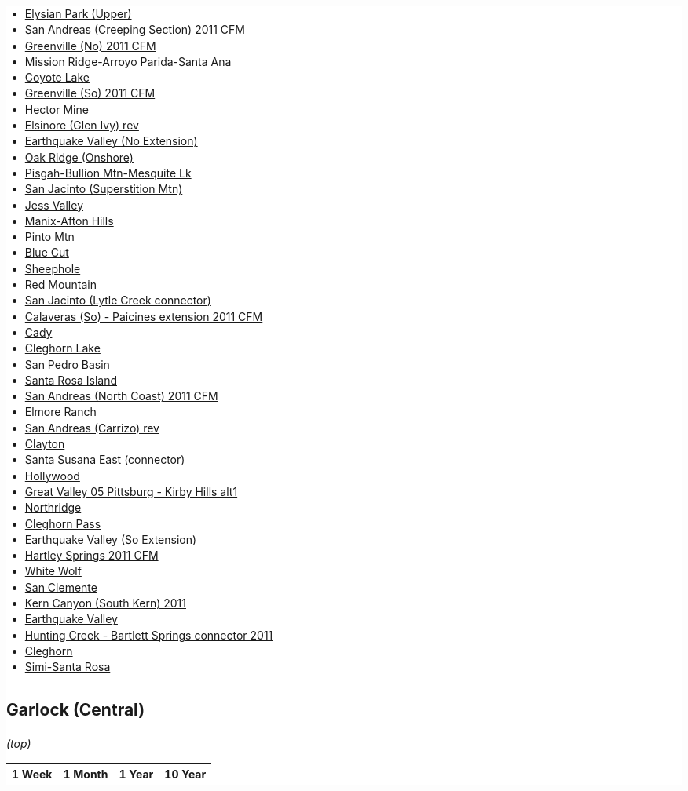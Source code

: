 * [Elysian Park (Upper)](#elysian-park-upper)
* [San Andreas (Creeping Section) 2011 CFM](#san-andreas-creeping-section-2011-cfm)
* [Greenville (No) 2011 CFM](#greenville-no-2011-cfm)
* [Mission Ridge-Arroyo Parida-Santa Ana](#mission-ridge-arroyo-parida-santa-ana)
* [Coyote Lake](#coyote-lake)
* [Greenville (So) 2011 CFM](#greenville-so-2011-cfm)
* [Hector Mine](#hector-mine)
* [Elsinore (Glen Ivy) rev](#elsinore-glen-ivy-rev)
* [Earthquake Valley (No  Extension)](#earthquake-valley-no--extension)
* [Oak Ridge (Onshore)](#oak-ridge-onshore)
* [Pisgah-Bullion Mtn-Mesquite Lk](#pisgah-bullion-mtn-mesquite-lk)
* [San Jacinto (Superstition Mtn)](#san-jacinto-superstition-mtn)
* [Jess Valley](#jess-valley)
* [Manix-Afton Hills](#manix-afton-hills)
* [Pinto Mtn](#pinto-mtn)
* [Blue Cut](#blue-cut)
* [Sheephole](#sheephole)
* [Red Mountain](#red-mountain)
* [San Jacinto (Lytle Creek connector)](#san-jacinto-lytle-creek-connector)
* [Calaveras (So) - Paicines extension 2011 CFM](#calaveras-so---paicines-extension-2011-cfm)
* [Cady](#cady)
* [Cleghorn Lake](#cleghorn-lake)
* [San Pedro Basin](#san-pedro-basin)
* [Santa Rosa Island](#santa-rosa-island)
* [San Andreas (North Coast) 2011 CFM](#san-andreas-north-coast-2011-cfm)
* [Elmore Ranch](#elmore-ranch)
* [San Andreas (Carrizo) rev](#san-andreas-carrizo-rev)
* [Clayton](#clayton)
* [Santa Susana East (connector)](#santa-susana-east-connector)
* [Hollywood](#hollywood)
* [Great Valley 05 Pittsburg - Kirby Hills alt1](#great-valley-05-pittsburg---kirby-hills-alt1)
* [Northridge](#northridge)
* [Cleghorn Pass](#cleghorn-pass)
* [Earthquake Valley (So Extension)](#earthquake-valley-so-extension)
* [Hartley Springs 2011 CFM](#hartley-springs-2011-cfm)
* [White Wolf](#white-wolf)
* [San Clemente](#san-clemente)
* [Kern Canyon (South Kern) 2011](#kern-canyon-south-kern-2011)
* [Earthquake Valley](#earthquake-valley)
* [Hunting Creek - Bartlett Springs connector 2011](#hunting-creek---bartlett-springs-connector-2011)
* [Cleghorn](#cleghorn)
* [Simi-Santa Rosa](#simi-santa-rosa)

## Garlock (Central)
*[(top)](#table-of-contents)*

| 1 Week | 1 Month | 1 Year | 10 Year |
|-----|-----|-----|-----|